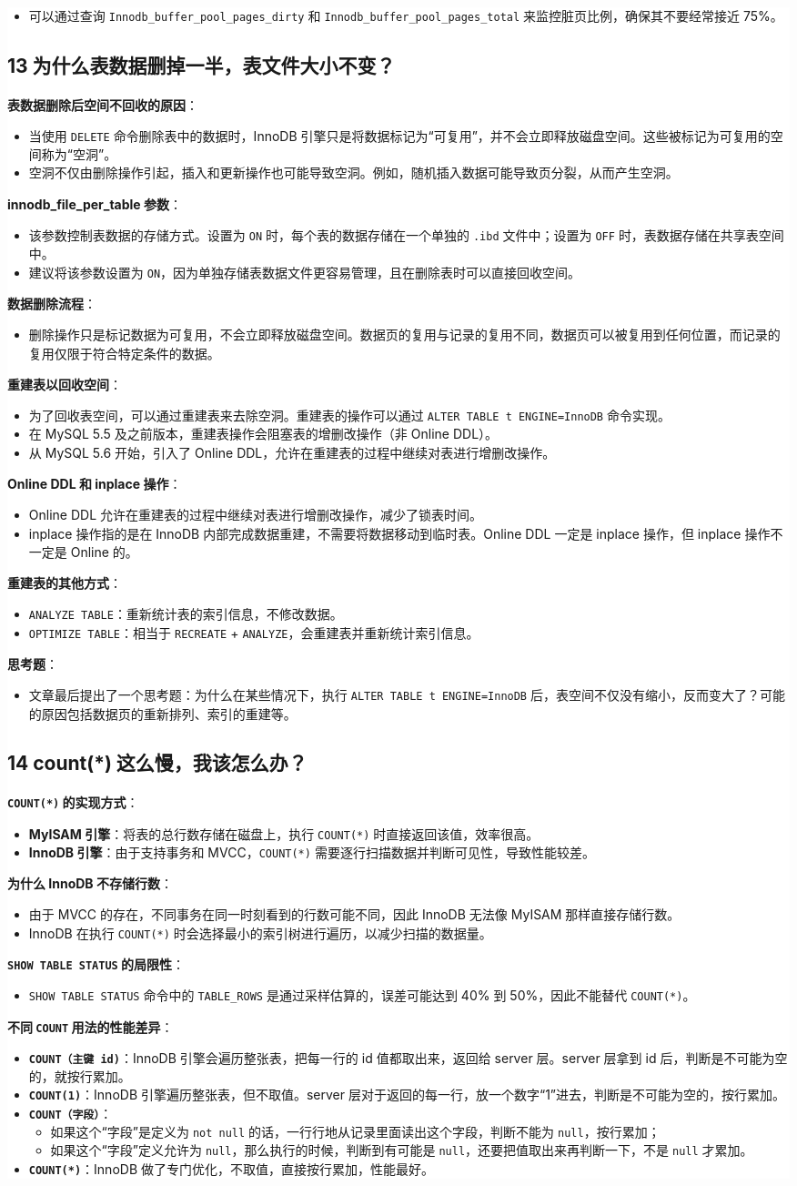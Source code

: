 - 可以通过查询 `Innodb_buffer_pool_pages_dirty` 和 `Innodb_buffer_pool_pages_total` 来监控脏页比例，确保其不要经常接近 75%。

## 13 为什么表数据删掉一半，表文件大小不变？

**表数据删除后空间不回收的原因**：

- 当使用 `DELETE` 命令删除表中的数据时，InnoDB 引擎只是将数据标记为“可复用”，并不会立即释放磁盘空间。这些被标记为可复用的空间称为“空洞”。
- 空洞不仅由删除操作引起，插入和更新操作也可能导致空洞。例如，随机插入数据可能导致页分裂，从而产生空洞。

**innodb_file_per_table 参数**：

- 该参数控制表数据的存储方式。设置为 `ON` 时，每个表的数据存储在一个单独的 `.ibd` 文件中；设置为 `OFF` 时，表数据存储在共享表空间中。
- 建议将该参数设置为 `ON`，因为单独存储表数据文件更容易管理，且在删除表时可以直接回收空间。

**数据删除流程**：

- 删除操作只是标记数据为可复用，不会立即释放磁盘空间。数据页的复用与记录的复用不同，数据页可以被复用到任何位置，而记录的复用仅限于符合特定条件的数据。

**重建表以回收空间**：

- 为了回收表空间，可以通过重建表来去除空洞。重建表的操作可以通过 `ALTER TABLE t ENGINE=InnoDB` 命令实现。
- 在 MySQL 5.5 及之前版本，重建表操作会阻塞表的增删改操作（非 Online DDL）。
- 从 MySQL 5.6 开始，引入了 Online DDL，允许在重建表的过程中继续对表进行增删改操作。

**Online DDL 和 inplace 操作**：

- Online DDL 允许在重建表的过程中继续对表进行增删改操作，减少了锁表时间。
- inplace 操作指的是在 InnoDB 内部完成数据重建，不需要将数据移动到临时表。Online DDL 一定是 inplace 操作，但 inplace 操作不一定是 Online 的。

**重建表的其他方式**：

- `ANALYZE TABLE`：重新统计表的索引信息，不修改数据。
- `OPTIMIZE TABLE`：相当于 `RECREATE` + `ANALYZE`，会重建表并重新统计索引信息。

**思考题**：

- 文章最后提出了一个思考题：为什么在某些情况下，执行 `ALTER TABLE t ENGINE=InnoDB` 后，表空间不仅没有缩小，反而变大了？可能的原因包括数据页的重新排列、索引的重建等。

## 14 count(\*) 这么慢，我该怎么办？

**`COUNT(*)` 的实现方式**：

- **MyISAM 引擎**：将表的总行数存储在磁盘上，执行 `COUNT(*)` 时直接返回该值，效率很高。
- **InnoDB 引擎**：由于支持事务和 MVCC，`COUNT(*)` 需要逐行扫描数据并判断可见性，导致性能较差。

**为什么 InnoDB 不存储行数**：

- 由于 MVCC 的存在，不同事务在同一时刻看到的行数可能不同，因此 InnoDB 无法像 MyISAM 那样直接存储行数。
- InnoDB 在执行 `COUNT(*)` 时会选择最小的索引树进行遍历，以减少扫描的数据量。

**`SHOW TABLE STATUS` 的局限性**：

- `SHOW TABLE STATUS` 命令中的 `TABLE_ROWS` 是通过采样估算的，误差可能达到 40% 到 50%，因此不能替代 `COUNT(*)`。

**不同 `COUNT` 用法的性能差异**：

- **`COUNT（主键 id)`**：InnoDB 引擎会遍历整张表，把每一行的 id 值都取出来，返回给 server 层。server 层拿到 id 后，判断是不可能为空的，就按行累加。
- **`COUNT(1)`**：InnoDB 引擎遍历整张表，但不取值。server 层对于返回的每一行，放一个数字“1”进去，判断是不可能为空的，按行累加。
- **`COUNT（字段）`**：
  - 如果这个“字段”是定义为 `not null` 的话，一行行地从记录里面读出这个字段，判断不能为 `null`，按行累加；
  - 如果这个“字段”定义允许为 `null`，那么执行的时候，判断到有可能是 `null`，还要把值取出来再判断一下，不是 `null` 才累加。
- **`COUNT(*)`**：InnoDB 做了专门优化，不取值，直接按行累加，性能最好。
